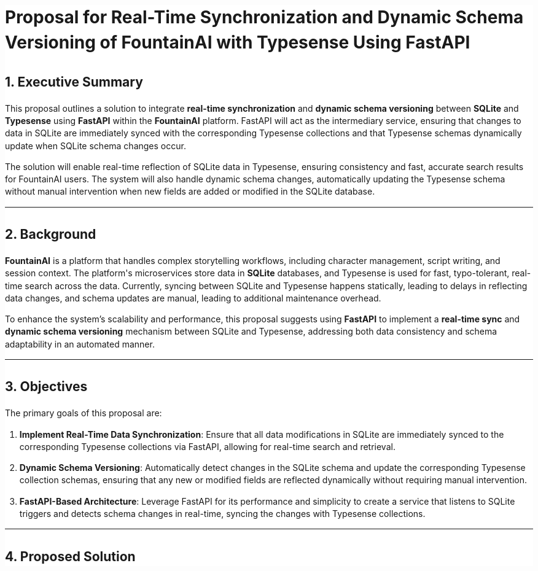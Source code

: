 
# Proposal for Real-Time Synchronization and Dynamic Schema Versioning of FountainAI with Typesense Using FastAPI

## 1. Executive Summary

This proposal outlines a solution to integrate **real-time synchronization** and **dynamic schema versioning** between **SQLite** and **Typesense** using **FastAPI** within the **FountainAI** platform. FastAPI will act as the intermediary service, ensuring that changes to data in SQLite are immediately synced with the corresponding Typesense collections and that Typesense schemas dynamically update when SQLite schema changes occur.

The solution will enable real-time reflection of SQLite data in Typesense, ensuring consistency and fast, accurate search results for FountainAI users. The system will also handle dynamic schema changes, automatically updating the Typesense schema without manual intervention when new fields are added or modified in the SQLite database.

---

## 2. Background

**FountainAI** is a platform that handles complex storytelling workflows, including character management, script writing, and session context. The platform's microservices store data in **SQLite** databases, and Typesense is used for fast, typo-tolerant, real-time search across the data. Currently, syncing between SQLite and Typesense happens statically, leading to delays in reflecting data changes, and schema updates are manual, leading to additional maintenance overhead.

To enhance the system’s scalability and performance, this proposal suggests using **FastAPI** to implement a **real-time sync** and **dynamic schema versioning** mechanism between SQLite and Typesense, addressing both data consistency and schema adaptability in an automated manner.

---

## 3. Objectives

The primary goals of this proposal are:

1. **Implement Real-Time Data Synchronization**: Ensure that all data modifications in SQLite are immediately synced to the corresponding Typesense collections via FastAPI, allowing for real-time search and retrieval.
   
2. **Dynamic Schema Versioning**: Automatically detect changes in the SQLite schema and update the corresponding Typesense collection schemas, ensuring that any new or modified fields are reflected dynamically without requiring manual intervention.

3. **FastAPI-Based Architecture**: Leverage FastAPI for its performance and simplicity to create a service that listens to SQLite triggers and detects schema changes in real-time, syncing the changes with Typesense collections.

---

## 4. Proposed Solution
